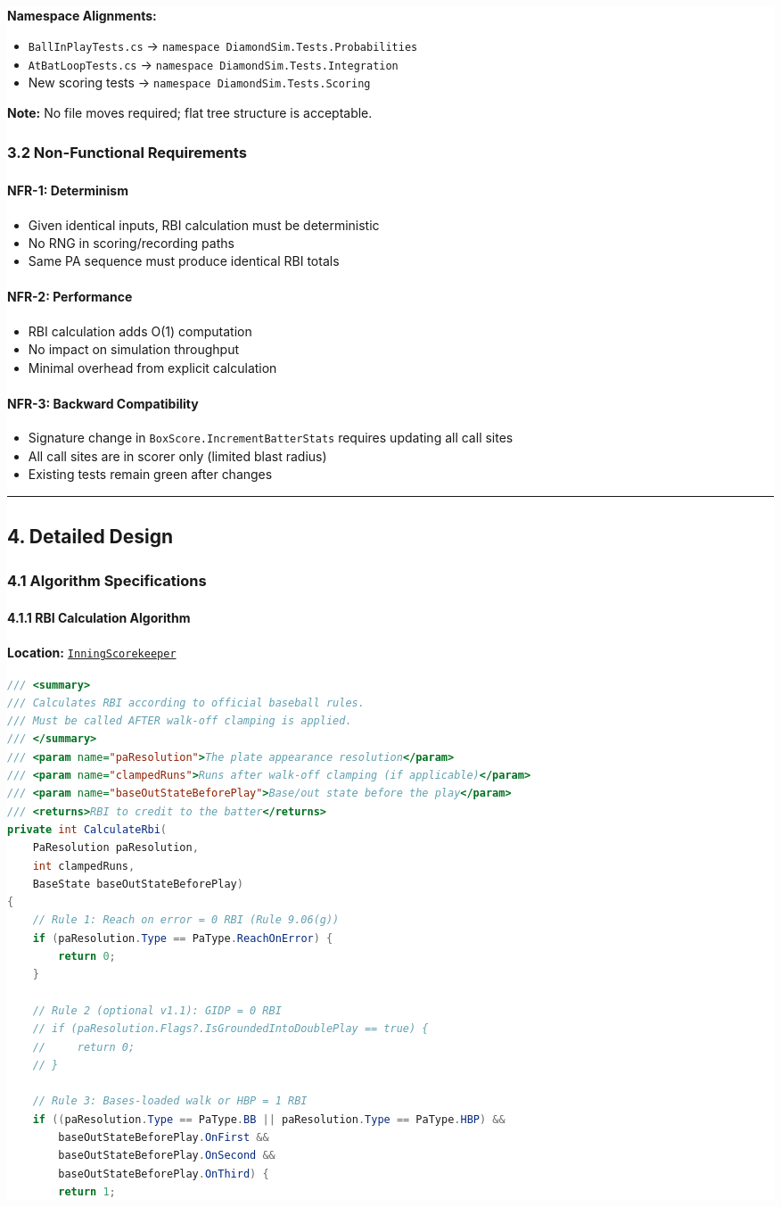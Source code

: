 **Namespace Alignments:**
- `BallInPlayTests.cs` → `namespace DiamondSim.Tests.Probabilities`
- `AtBatLoopTests.cs` → `namespace DiamondSim.Tests.Integration`
- New scoring tests → `namespace DiamondSim.Tests.Scoring`

**Note:** No file moves required; flat tree structure is acceptable.

### 3.2 Non-Functional Requirements

#### NFR-1: Determinism
- Given identical inputs, RBI calculation must be deterministic
- No RNG in scoring/recording paths
- Same PA sequence must produce identical RBI totals

#### NFR-2: Performance
- RBI calculation adds O(1) computation
- No impact on simulation throughput
- Minimal overhead from explicit calculation

#### NFR-3: Backward Compatibility
- Signature change in `BoxScore.IncrementBatterStats` requires updating all call sites
- All call sites are in scorer only (limited blast radius)
- Existing tests remain green after changes

---

## 4. Detailed Design

### 4.1 Algorithm Specifications

#### 4.1.1 RBI Calculation Algorithm

**Location:** [`InningScorekeeper`](src/DiamondSim/Scoring/InningScorekeeper.cs)

```csharp
/// <summary>
/// Calculates RBI according to official baseball rules.
/// Must be called AFTER walk-off clamping is applied.
/// </summary>
/// <param name="paResolution">The plate appearance resolution</param>
/// <param name="clampedRuns">Runs after walk-off clamping (if applicable)</param>
/// <param name="baseOutStateBeforePlay">Base/out state before the play</param>
/// <returns>RBI to credit to the batter</returns>
private int CalculateRbi(
    PaResolution paResolution,
    int clampedRuns,
    BaseState baseOutStateBeforePlay)
{
    // Rule 1: Reach on error = 0 RBI (Rule 9.06(g))
    if (paResolution.Type == PaType.ReachOnError) {
        return 0;
    }

    // Rule 2 (optional v1.1): GIDP = 0 RBI
    // if (paResolution.Flags?.IsGroundedIntoDoublePlay == true) {
    //     return 0;
    // }

    // Rule 3: Bases-loaded walk or HBP = 1 RBI
    if ((paResolution.Type == PaType.BB || paResolution.Type == PaType.HBP) &&
        baseOutStateBeforePlay.OnFirst &&
        baseOutStateBeforePlay.OnSecond &&
        baseOutStateBeforePlay.OnThird) {
        return 1;
```